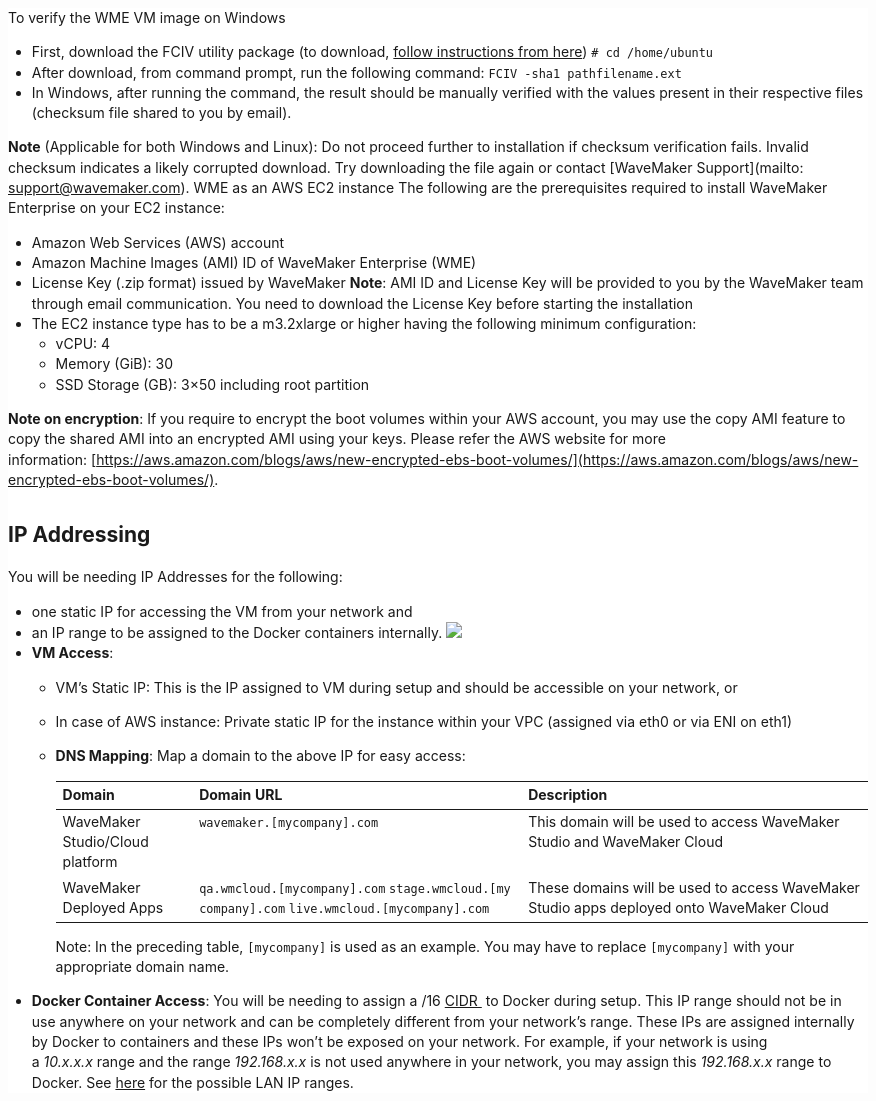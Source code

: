 To verify the WME VM image on Windows

- First, download the FCIV utility package (to download, [follow instructions from here](https://support.microsoft.com/en-us/kb/841290#bookmark-4)) `# cd /home/ubuntu`
- After download, from command prompt, run the following command: `FCIV -sha1 pathfilename.ext`
- In Windows, after running the command, the result should be manually verified with the values present in their respective files (checksum file shared to you by email).

**Note** (Applicable for both Windows and Linux): Do not proceed further to installation if checksum verification fails. Invalid checksum indicates a likely corrupted download. Try downloading the file again or contact [WaveMaker Support](mailto: support@wavemaker.com). WME as an AWS EC2 instance The following are the prerequisites required to install WaveMaker Enterprise on your EC2 instance:

- Amazon Web Services (AWS) account
- Amazon Machine Images (AMI) ID of WaveMaker Enterprise (WME)
- License Key (.zip format) issued by WaveMaker **Note**: AMI ID and License Key will be provided to you by the WaveMaker team through email communication. You need to download the License Key before starting the installation
- The EC2 instance type has to be a m3.2xlarge or higher having the following minimum configuration:
    - vCPU: 4
    - Memory (GiB): 30
    - SSD Storage (GB): 3×50 including root partition

**Note on encryption**: If you require to encrypt the boot volumes within your AWS account, you may use the copy AMI feature to copy the shared AMI into an encrypted AMI using your keys. Please refer the AWS website for more information: [https://aws.amazon.com/blogs/aws/new-encrypted-ebs-boot-volumes/](https://aws.amazon.com/blogs/aws/new-encrypted-ebs-boot-volumes/).

## IP Addressing

You will be needing IP Addresses for the following:

- one static IP for accessing the VM from your network and
- an IP range to be assigned to the Docker containers internally. [![](/learn/assets/ip_add.png)](/learn/assets/ip_add.png)
- **VM Access**:
    - VM’s Static IP: This is the IP assigned to VM during setup and should be accessible on your network, or
    - In case of AWS instance: Private static IP for the instance within your VPC (assigned via eth0 or via ENI on eth1)
    - **DNS Mapping**: Map a domain to the above IP for easy access:
        
        | **Domain** | **Domain URL** | **Description** |
        | --- | --- | --- |
        | WaveMaker Studio/Cloud platform | `wavemaker.[mycompany].com` | This domain will be used to access WaveMaker Studio and WaveMaker Cloud |
        | WaveMaker Deployed Apps | `qa.wmcloud.[mycompany].com` `stage.wmcloud.[mycompany].com` `live.wmcloud.[mycompany].com` | These domains will be used to access WaveMaker Studio apps deployed onto WaveMaker Cloud |
        
        Note: In the preceding table, `[mycompany]` is used as an example. You may have to replace `[mycompany]` with your appropriate domain name.
- **Docker Container Access**: You will be needing to assign a /16 [CIDR ](https://en.wikipedia.org/wiki/Classless_Inter-Domain_Routing#CIDR_notation) to Docker during setup. This IP range should not be in use anywhere on your network and can be completely different from your network’s range. These IPs are assigned internally by Docker to containers and these IPs won’t be exposed on your network. For example, if your network is using a _10.x.x.x_ range and the range _192.168.x.x_ is not used anywhere in your network, you may assign this _192.168.x.x_ range to Docker. See [here](https://en.wikipedia.org/wiki/Private_network#Private_IPv4_address_spaces) for the possible LAN IP ranges.
